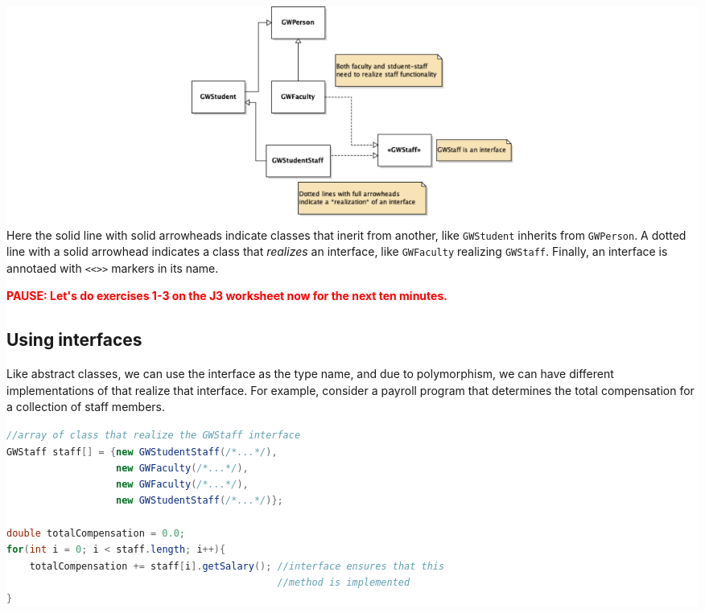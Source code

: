 <img src="/images/uml-staff-interface.png"
alt="UML for GWStaff interface"
width="400" 
style="display: block;
margin-left: auto;
margin-right: auto;"/>

Here the solid line with solid arrowheads indicate classes that inerit from another, like `GWStudent` inherits from `GWPerson`. A dotted line with a solid arrowhead indicates a class that *realizes* an interface, like `GWFaculty` realizing `GWStaff`. Finally, an interface is annotaed with `<<>>` markers in its name. 

<font color="red"><b>PAUSE: Let's do exercises 1-3 on the J3 worksheet now for the next ten minutes.<br></b></font>

## Using interfaces

Like abstract classes, we can use the interface as the type name, and due to polymorphism, we can have different implementations of that realize that interface. For example, consider a payroll program that determines the total compensation for a collection of staff members. 


```java
//array of class that realize the GWStaff interface
GWStaff staff[] = {new GWStudentStaff(/*...*/),
                   new GWFaculty(/*...*/),
                   new GWFaculty(/*...*/),
                   new GWStudentStaff(/*...*/)};

double totalCompensation = 0.0;
for(int i = 0; i < staff.length; i++){
    totalCompensation += staff[i].getSalary(); //interface ensures that this
                                               //method is implemented
}
```
